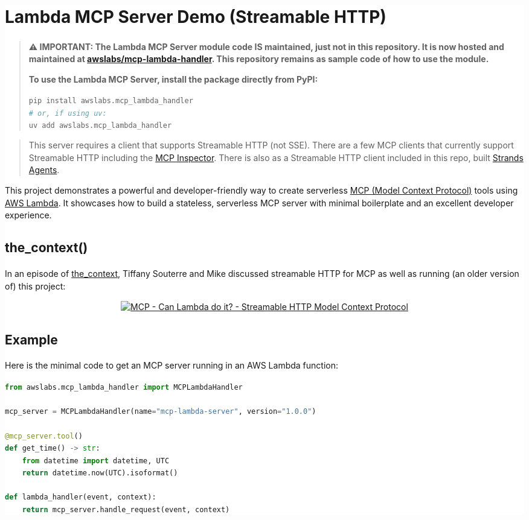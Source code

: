 # Lambda MCP Server Demo (Streamable HTTP)

> **⚠️ IMPORTANT: The Lambda MCP Server module code IS maintained, just not in this repository. It is now hosted and maintained at [awslabs/mcp-lambda-handler](https://github.com/awslabs/mcp/tree/main/src/mcp-lambda-handler).  This repository remains as sample code of how to use the module.**
>
> **To use the Lambda MCP Server, install the package directly from PyPI:**
>
> ```bash
> pip install awslabs.mcp_lambda_handler
> # or, if using uv:
> uv add awslabs.mcp_lambda_handler
> ```

> This server requires a client that supports Streamable HTTP (not SSE).  There are a few MCP clients that currently support Streamable HTTP including the [MCP Inspector](https://modelcontextprotocol.io/docs/tools/inspector).  There is also as a Streamable HTTP client included in this repo, built [Strands Agents](https://strandsagents.com/latest/).

This project demonstrates a powerful and developer-friendly way to create serverless [MCP (Model Context Protocol)](https://github.com/modelcontextprotocol) tools using [AWS Lambda](https://aws.amazon.com/lambda/?trk=64e03f01-b931-4384-846e-db0ba9fa89f5&sc_channel=code). It showcases how to build a stateless, serverless MCP server with minimal boilerplate and an excellent developer experience.

## the_context()

In an episode of [the_context](https://www.youtube.com/playlist?list=PLeAh2CQypN9V8E-pkG6ZAXj-w3dgy1qQn), Tiffany Souterre and Mike discussed streamable HTTP for MCP as well as running (an older version of) this project:

<p align="center">
  <a href="https://youtu.be/Ejua5LQTqek">
    <img src="thumb.png" alt="MCP - Can Lambda do it? - Streamable HTTP Model Context Protocol" width="600" /><br>
  </a>
</p>

## Example

Here is the minimal code to get an MCP server running in an AWS Lambda function:

```python
from awslabs.mcp_lambda_handler import MCPLambdaHandler

mcp_server = MCPLambdaHandler(name="mcp-lambda-server", version="1.0.0")

@mcp_server.tool()
def get_time() -> str:
    from datetime import datetime, UTC
    return datetime.now(UTC).isoformat()

def lambda_handler(event, context):
    return mcp_server.handle_request(event, context)
```
